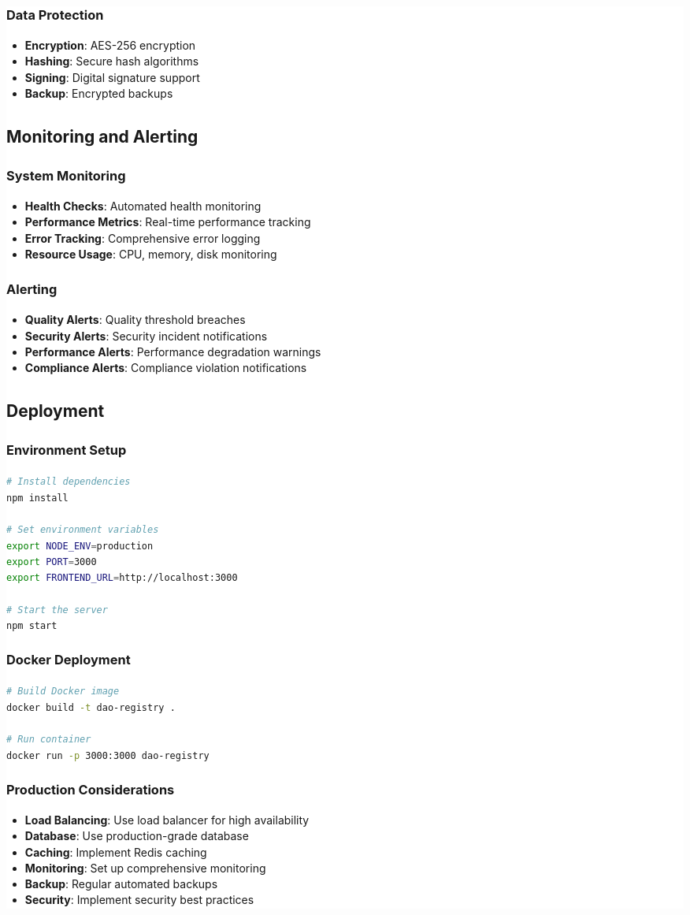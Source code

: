 ### Data Protection
- **Encryption**: AES-256 encryption
- **Hashing**: Secure hash algorithms
- **Signing**: Digital signature support
- **Backup**: Encrypted backups

## Monitoring and Alerting

### System Monitoring
- **Health Checks**: Automated health monitoring
- **Performance Metrics**: Real-time performance tracking
- **Error Tracking**: Comprehensive error logging
- **Resource Usage**: CPU, memory, disk monitoring

### Alerting
- **Quality Alerts**: Quality threshold breaches
- **Security Alerts**: Security incident notifications
- **Performance Alerts**: Performance degradation warnings
- **Compliance Alerts**: Compliance violation notifications

## Deployment

### Environment Setup
```bash
# Install dependencies
npm install

# Set environment variables
export NODE_ENV=production
export PORT=3000
export FRONTEND_URL=http://localhost:3000

# Start the server
npm start
```

### Docker Deployment
```bash
# Build Docker image
docker build -t dao-registry .

# Run container
docker run -p 3000:3000 dao-registry
```

### Production Considerations
- **Load Balancing**: Use load balancer for high availability
- **Database**: Use production-grade database
- **Caching**: Implement Redis caching
- **Monitoring**: Set up comprehensive monitoring
- **Backup**: Regular automated backups
- **Security**: Implement security best practices
